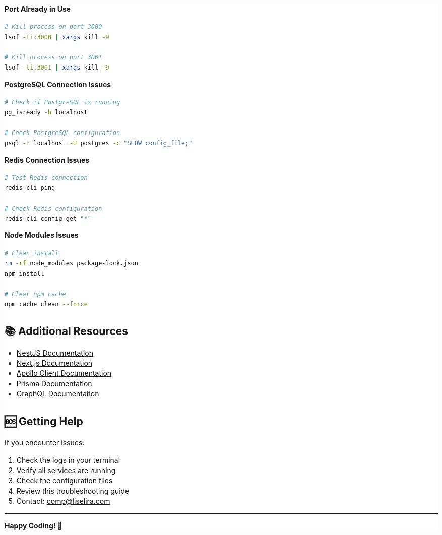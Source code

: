 **Port Already in Use**
```bash
# Kill process on port 3000
lsof -ti:3000 | xargs kill -9

# Kill process on port 3001
lsof -ti:3001 | xargs kill -9
```

**PostgreSQL Connection Issues**
```bash
# Check if PostgreSQL is running
pg_isready -h localhost

# Check PostgreSQL configuration
psql -h localhost -U postgres -c "SHOW config_file;"
```

**Redis Connection Issues**
```bash
# Test Redis connection
redis-cli ping

# Check Redis configuration
redis-cli config get "*"
```

**Node Modules Issues**
```bash
# Clean install
rm -rf node_modules package-lock.json
npm install

# Clear npm cache
npm cache clean --force
```

## 📚 Additional Resources

- [NestJS Documentation](https://docs.nestjs.com/)
- [Next.js Documentation](https://nextjs.org/docs)
- [Apollo Client Documentation](https://www.apollographql.com/docs/react/)
- [Prisma Documentation](https://www.prisma.io/docs/)
- [GraphQL Documentation](https://graphql.org/learn/)

## 🆘 Getting Help

If you encounter issues:

1. Check the logs in your terminal
2. Verify all services are running
3. Check the configuration files
4. Review this troubleshooting guide
5. Contact: comp@liselira.com

---

**Happy Coding! 🎉**
